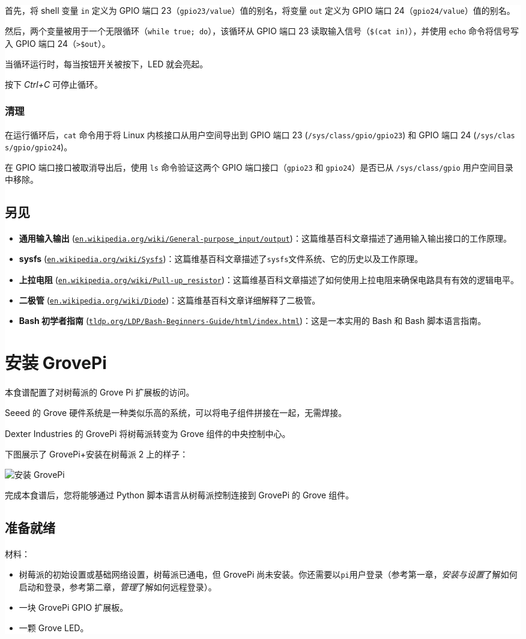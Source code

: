 首先，将 shell 变量 `in` 定义为 GPIO 端口 23（`gpio23/value`）值的别名，将变量 `out` 定义为 GPIO 端口 24（`gpio24/value`）值的别名。

然后，两个变量被用于一个无限循环（`while true; do`），该循环从 GPIO 端口 23 读取输入信号（`$(cat in)`），并使用 `echo` 命令将信号写入 GPIO 端口 24（`>$out`）。

当循环运行时，每当按钮开关被按下，LED 就会亮起。

按下 *Ctrl+C* 可停止循环。

### 清理

在运行循环后，`cat` 命令用于将 Linux 内核接口从用户空间导出到 GPIO 端口 23 (`/sys/class/gpio/gpio23`) 和 GPIO 端口 24 (`/sys/class/gpio/gpio24`)。

在 GPIO 端口接口被取消导出后，使用 `ls` 命令验证这两个 GPIO 端口接口（`gpio23` 和 `gpio24`）是否已从 `/sys/class/gpio` 用户空间目录中移除。

## 另见

+   **通用输入输出** ([`en.wikipedia.org/wiki/General-purpose_input/output`](https://en.wikipedia.org/wiki/General-purpose_input/output))：这篇维基百科文章描述了通用输入输出接口的工作原理。

+   **sysfs** ([`en.wikipedia.org/wiki/Sysfs`](https://en.wikipedia.org/wiki/Sysfs))：这篇维基百科文章描述了`sysfs`文件系统、它的历史以及工作原理。

+   **上拉电阻** ([`en.wikipedia.org/wiki/Pull-up_resistor`](https://en.wikipedia.org/wiki/Pull-up_resistor))：这篇维基百科文章描述了如何使用上拉电阻来确保电路具有有效的逻辑电平。

+   **二极管** ([`en.wikipedia.org/wiki/Diode`](https://en.wikipedia.org/wiki/Diode))：这篇维基百科文章详细解释了二极管。

+   **Bash 初学者指南** ([`tldp.org/LDP/Bash-Beginners-Guide/html/index.html`](http://tldp.org/LDP/Bash-Beginners-Guide/html/index.html))：这是一本实用的 Bash 和 Bash 脚本语言指南。

# 安装 GrovePi

本食谱配置了对树莓派的 Grove Pi 扩展板的访问。

Seeed 的 Grove 硬件系统是一种类似乐高的系统，可以将电子组件拼接在一起，无需焊接。

Dexter Industries 的 GrovePi 将树莓派转变为 Grove 组件的中央控制中心。

下图展示了 GrovePi+安装在树莓派 2 上的样子：

![安装 GrovePi](img/B04745_06_03.jpg)

完成本食谱后，您将能够通过 Python 脚本语言从树莓派控制连接到 GrovePi 的 Grove 组件。

## 准备就绪

材料：

+   树莓派的初始设置或基础网络设置，树莓派已通电，但 GrovePi 尚未安装。你还需要以`pi`用户登录（参考第一章，*安装与设置*了解如何启动和登录，参考第二章，*管理*了解如何远程登录）。

+   一块 GrovePi GPIO 扩展板。

+   一颗 Grove LED。
